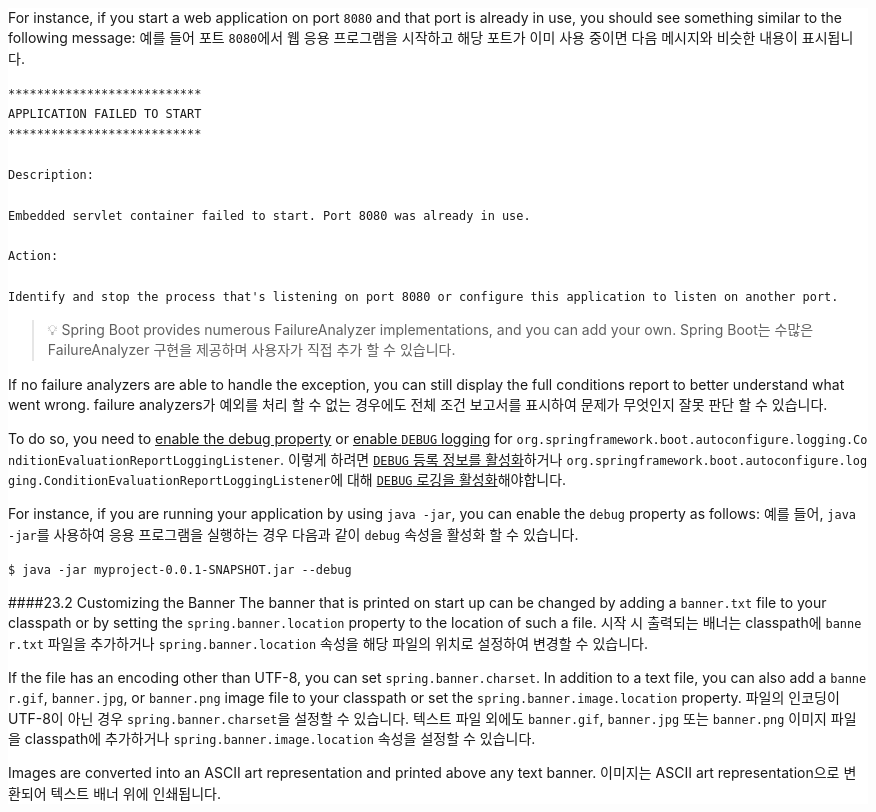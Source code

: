 For instance, if you start a web application on port `8080` and that port is already in use, you should see something similar to the following message:
예를 들어 포트 `8080`에서 웹 응용 프로그램을 시작하고 해당 포트가 이미 사용 중이면 다음 메시지와 비슷한 내용이 표시됩니다.
```
***************************
APPLICATION FAILED TO START
***************************

Description:

Embedded servlet container failed to start. Port 8080 was already in use.

Action:

Identify and stop the process that's listening on port 8080 or configure this application to listen on another port.
```
>:bulb:
Spring Boot provides numerous FailureAnalyzer implementations, and you can add your own.
Spring Boot는 수많은 FailureAnalyzer 구현을 제공하며 사용자가 직접 추가 할 수 있습니다.

If no failure analyzers are able to handle the exception, you can still display the full conditions report to better understand what went wrong.
failure analyzers가 예외를 처리 할 수 없는 경우에도 전체 조건 보고서를 표시하여 문제가 무엇인지 잘못 판단 할 수 있습니다.

To do so, you need to [enable the debug property](https://docs.spring.io/spring-boot/docs/current/reference/html/boot-features-external-config.html) or [enable `DEBUG` logging](https://docs.spring.io/spring-boot/docs/current/reference/html/boot-features-logging.html#boot-features-custom-log-levels) for `org.springframework.boot.autoconfigure.logging.ConditionEvaluationReportLoggingListener`.
이렇게 하려면 [`DEBUG` 등록 정보를 활성화](https://docs.spring.io/spring-boot/docs/current/reference/html/boot-features-external-config.html)하거나 `org.springframework.boot.autoconfigure.logging.ConditionEvaluationReportLoggingListener`에 대해 [`DEBUG` 로깅을 활성화](https://docs.spring.io/spring-boot/docs/current/reference/html/boot-features-logging.html#boot-features-custom-log-levels)해야합니다.

For instance, if you are running your application by using `java -jar`, you can enable the `debug` property as follows:
예를 들어, `java -jar`를 사용하여 응용 프로그램을 실행하는 경우 다음과 같이 `debug` 속성을 활성화 할 수 있습니다.

```
$ java -jar myproject-0.0.1-SNAPSHOT.jar --debug
```
####23.2 Customizing the Banner
The banner that is printed on start up can be changed by adding a `banner.txt` file to your classpath or by setting the `spring.banner.location` property to the location of such a file.
시작 시 출력되는 배너는 classpath에 `banner.txt` 파일을 추가하거나 `spring.banner.location` 속성을 해당 파일의 위치로 설정하여 변경할 수 있습니다.

If the file has an encoding other than UTF-8, you can set `spring.banner.charset`. In addition to a text file, you can also add a `banner.gif`, `banner.jpg`, or `banner.png` image file to your classpath or set the `spring.banner.image.location` property.
파일의 인코딩이 UTF-8이 아닌 경우 `spring.banner.charset`을 설정할 수 있습니다. 텍스트 파일 외에도 `banner.gif`, `banner.jpg` 또는 `banner.png` 이미지 파일을 classpath에 추가하거나 `spring.banner.image.location` 속성을 설정할 수 있습니다.

Images are converted into an ASCII art representation and printed above any text banner.
이미지는 ASCII art representation으로 변환되어 텍스트 배너 위에 인쇄됩니다.

